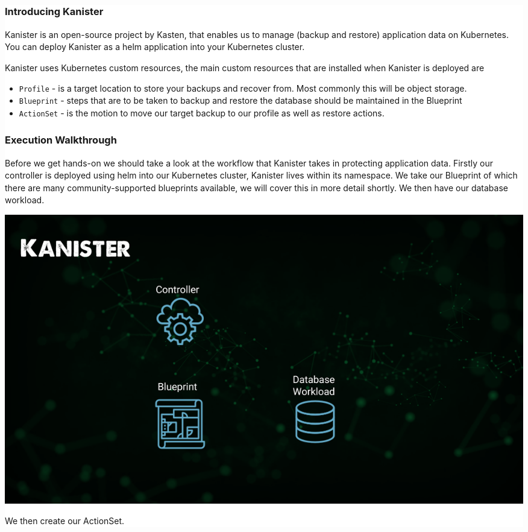 ### Introducing Kanister

Kanister is an open-source project by Kasten, that enables us to manage (backup and restore) application data on Kubernetes. You can deploy Kanister as a helm application into your Kubernetes cluster.

Kanister uses Kubernetes custom resources, the main custom resources that are installed when Kanister is deployed are

- `Profile` - is a target location to store your backups and recover from. Most commonly this will be object storage.
- `Blueprint` - steps that are to be taken to backup and restore the database should be maintained in the Blueprint
- `ActionSet` - is the motion to move our target backup to our profile as well as restore actions.

### Execution Walkthrough

Before we get hands-on we should take a look at the workflow that Kanister takes in protecting application data. Firstly our controller is deployed using helm into our Kubernetes cluster, Kanister lives within its namespace. We take our Blueprint of which there are many community-supported blueprints available, we will cover this in more detail shortly. We then have our database workload.

![](Images/Day88_Data2.png)

We then create our ActionSet.
